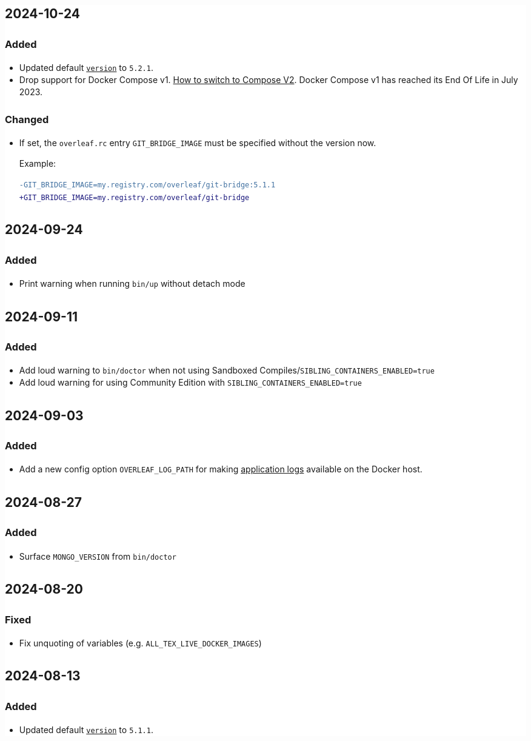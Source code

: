 ## 2024-10-24
### Added
- Updated default [`version`](https://github.com/overleaf/toolkit/blob/master/lib/config-seed/version) to `5.2.1`.
- Drop support for Docker Compose v1. [How to switch to Compose V2](https://docs.docker.com/compose/releases/migrate/#how-do-i-switch-to-compose-v2).
  Docker Compose v1 has reached its End Of Life in July 2023.

### Changed
- If set, the `overleaf.rc` entry `GIT_BRIDGE_IMAGE` must be specified without the version now.

  Example:
  ```diff
  -GIT_BRIDGE_IMAGE=my.registry.com/overleaf/git-bridge:5.1.1
  +GIT_BRIDGE_IMAGE=my.registry.com/overleaf/git-bridge
  ```

## 2024-09-24
### Added
- Print warning when running `bin/up` without detach mode

## 2024-09-11
### Added
- Add loud warning to `bin/doctor` when not using Sandboxed Compiles/`SIBLING_CONTAINERS_ENABLED=true`
- Add loud warning for using Community Edition with `SIBLING_CONTAINERS_ENABLED=true`

## 2024-09-03
### Added
- Add a new config option `OVERLEAF_LOG_PATH` for making [application logs](https://github.com/overleaf/overleaf/wiki/Log-files) available on the Docker host.

## 2024-08-27
### Added
- Surface `MONGO_VERSION` from `bin/doctor`

## 2024-08-20
### Fixed
- Fix unquoting of variables (e.g. `ALL_TEX_LIVE_DOCKER_IMAGES`)

## 2024-08-13
### Added
- Updated default [`version`](https://github.com/overleaf/toolkit/blob/master/lib/config-seed/version) to `5.1.1`.
